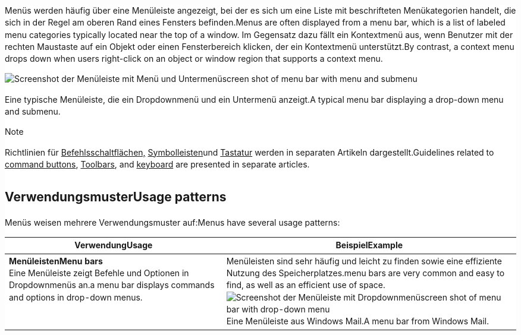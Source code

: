 <span data-ttu-id="c0d7e-112">Menüs werden häufig über eine Menüleiste angezeigt, bei der es sich um eine Liste mit beschrifteten Menükategorien handelt, die sich in der Regel am oberen Rand eines Fensters befinden.</span><span class="sxs-lookup"><span data-stu-id="c0d7e-112">Menus are often displayed from a menu bar, which is a list of labeled menu categories typically located near the top of a window.</span></span> <span data-ttu-id="c0d7e-113">Im Gegensatz dazu fällt ein Kontextmenü aus, wenn Benutzer mit der rechten Maustaste auf ein Objekt oder einen Fensterbereich klicken, der ein Kontextmenü unterstützt.</span><span class="sxs-lookup"><span data-stu-id="c0d7e-113">By contrast, a context menu drops down when users right-click on an object or window region that supports a context menu.</span></span>

![<span data-ttu-id="c0d7e-114">Screenshot der Menüleiste mit Menü und Untermenü</span><span class="sxs-lookup"><span data-stu-id="c0d7e-114">screen shot of menu bar with menu and submenu</span></span> ](images/cmd-menus-image1.png)

<span data-ttu-id="c0d7e-115">Eine typische Menüleiste, die ein Dropdownmenü und ein Untermenü anzeigt.</span><span class="sxs-lookup"><span data-stu-id="c0d7e-115">A typical menu bar displaying a drop-down menu and submenu.</span></span>

> [!Note]  
> <span data-ttu-id="c0d7e-116">Richtlinien für [Befehlsschaltflächen,](ctrl-command-buttons.md) [Symbolleisten](cmd-toolbars.md)und [Tastatur](inter-keyboard.md) werden in separaten Artikeln dargestellt.</span><span class="sxs-lookup"><span data-stu-id="c0d7e-116">Guidelines related to [command buttons](ctrl-command-buttons.md), [Toolbars](cmd-toolbars.md), and [keyboard](inter-keyboard.md) are presented in separate articles.</span></span>

 

## <a name="usage-patterns"></a><span data-ttu-id="c0d7e-117">Verwendungsmuster</span><span class="sxs-lookup"><span data-stu-id="c0d7e-117">Usage patterns</span></span>

<span data-ttu-id="c0d7e-118">Menüs weisen mehrere Verwendungsmuster auf:</span><span class="sxs-lookup"><span data-stu-id="c0d7e-118">Menus have several usage patterns:</span></span>



| <span data-ttu-id="c0d7e-119">Verwendung</span><span class="sxs-lookup"><span data-stu-id="c0d7e-119">Usage</span></span>                                                                                                                                                |    <span data-ttu-id="c0d7e-120">Beispiel</span><span class="sxs-lookup"><span data-stu-id="c0d7e-120">Example</span></span>                                                                                                                                                                                                                                                                                                                                                                                                                                                                                                                                                                                                                                     |
|-------------------------------------------------------------------------------------------------------------------------------------------------|-----------------------------------------------------------------------------------------------------------------------------------------------------------------------------------------------------------------------------------------------------------------------------------------------------------------------------------------------------------------------------------------------------------------------------------------------------------------------------------------------------------------------------------------------------------------------------------------------------------------------------------------|
| <span data-ttu-id="c0d7e-121">**Menüleisten**</span><span class="sxs-lookup"><span data-stu-id="c0d7e-121">**Menu bars**</span></span><br/> <span data-ttu-id="c0d7e-122">Eine Menüleiste zeigt Befehle und Optionen in Dropdownmenüs an.</span><span class="sxs-lookup"><span data-stu-id="c0d7e-122">a menu bar displays commands and options in drop-down menus.</span></span> <br/>                                               | <span data-ttu-id="c0d7e-123">Menüleisten sind sehr häufig und leicht zu finden sowie eine effiziente Nutzung des Speicherplatzes.</span><span class="sxs-lookup"><span data-stu-id="c0d7e-123">menu bars are very common and easy to find, as well as an efficient use of space.</span></span> <br/> ![<span data-ttu-id="c0d7e-124">Screenshot der Menüleiste mit Dropdownmenü</span><span class="sxs-lookup"><span data-stu-id="c0d7e-124">screen shot of menu bar with drop-down menu</span></span> ](images/cmd-menus-image2.png)<br/> <span data-ttu-id="c0d7e-125">Eine Menüleiste aus Windows Mail.</span><span class="sxs-lookup"><span data-stu-id="c0d7e-125">A menu bar from Windows Mail.</span></span><br/>                                                                                                                                                                                                                                                                                                                                                                                                          |